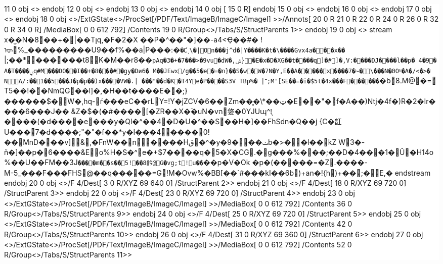 11 0 obj
<>
endobj
12 0 obj
<>
endobj
13 0 obj
<>
endobj
14 0 obj
[ 15 0 R]
endobj
15 0 obj
<>
endobj
16 0 obj
<>
endobj
17 0 obj
<>
endobj
18 0 obj
<>/ExtGState<>/ProcSet[/PDF/Text/ImageB/ImageC/ImageI] >>/Annots[ 20 0 R 21 0 R 22 0 R 24 0 R 26 0 R 32 0 R 34 0 R] /MediaBox[ 0 0 612 792] /Contents 19 0 R/Group<>/Tabs/S/StructParents 1>>
endobj
19 0 obj
<>
stream
x�͚�N�8��+�|��Tןq,�F�2�X ��P�^��"� ]��-a4<Ҿ��#� !ᠦ%\_���������U9��f%��a|P���:�`�Ƈ˲\�|On���j^d�|Y����K�t�\����Gvx4a���x��` |;��\*������t8K�M��r8��`pAq�3�+�7���>�9vu�dW�,ݜ}�E�x�D�XG��t����q]�#]�,V:����DJ����l��p� 4�9�A�T����ؠq#M���DՕ��I��+�8���#�gy�Dи6�
M��JEwx/g��5�e�=�n}��S�w�W�7N�Y,E��A�����x����7�~�\���N�0Oꭜ�Α�/<�>�NA/:��1��5���J�p�p��)x����VW�.|
���"��d�K�T4Ye�P����S3V TBp%�
|־;M'[SE��=�i�$5t�4x���F������`�Ხـ8M@�= T5��!��NmQG��l]�,�H��t����E��;}������$�׶W�,hq-ѓ���eC��rLY=!Y�jZCV�6��Zm��͈�\*��ټ�E��"�f�A��)Ntj�4f�)R�2�Ir����6���J�� &Z�$�(�#����[�ZR��X�ؐ�uN�vה㛜�0YJUպ^!̖����(�d����e���y�Ql�^��4�D�U�^��S��H�]��FhSdn�Q��j {C�䪦U���7�d����;"�"�f��\*y�I���4����0!��MnD���v]&,�FnW��n����Hق�^�y�9���ݖb�>��l��kZ W3�-ň�]��p�6����&Eo%H�S�^e�+$7����q�5�X�CG.�g���%���;��D�4���1�Ǔ�H14o%��U��FM��3J`����m��s��5!��8䶖@G�vg;t!u��`��p�V�Ok �p� (�����=�Z.����-Ϻ-5\_���F���FHS@��q�����=G!M�Ovw%�BB[��`#���kI��6b)+an�!{h)+��;�E,�
endstream
endobj
20 0 obj
<>/F 4/Dest[ 3 0 R/XYZ 69 640 0] /StructParent 2>>
endobj
21 0 obj
<>/F 4/Dest[ 18 0 R/XYZ 69 720 0] /StructParent 3>>
endobj
22 0 obj
<>/F 4/Dest[ 23 0 R/XYZ 69 720 0] /StructParent 4>>
endobj
23 0 obj
<>/ExtGState<>/ProcSet[/PDF/Text/ImageB/ImageC/ImageI] >>/MediaBox[ 0 0 612 792] /Contents 36 0 R/Group<>/Tabs/S/StructParents 9>>
endobj
24 0 obj
<>/F 4/Dest[ 25 0 R/XYZ 69 720 0] /StructParent 5>>
endobj
25 0 obj
<>/ExtGState<>/ProcSet[/PDF/Text/ImageB/ImageC/ImageI] >>/MediaBox[ 0 0 612 792] /Contents 42 0 R/Group<>/Tabs/S/StructParents 10>>
endobj
26 0 obj
<>/F 4/Dest[ 31 0 R/XYZ 69 360 0] /StructParent 6>>
endobj
27 0 obj
<>/ExtGState<>/ProcSet[/PDF/Text/ImageB/ImageC/ImageI] >>/MediaBox[ 0 0 612 792] /Contents 52 0 R/Group<>/Tabs/S/StructParents 11>>